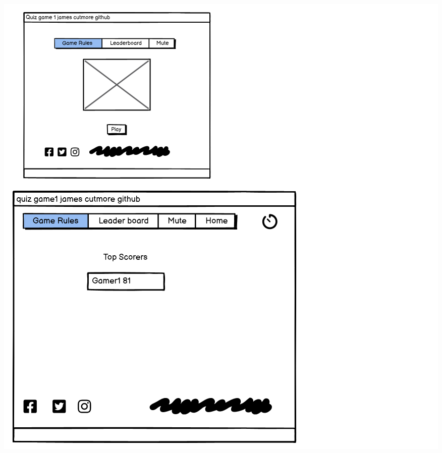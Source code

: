 ![Desktop wireframe](assets/ms2quizgamedesktop.jpg)
![Desktop wireframe](assets/ms2quizgamedesktop2.jpg)